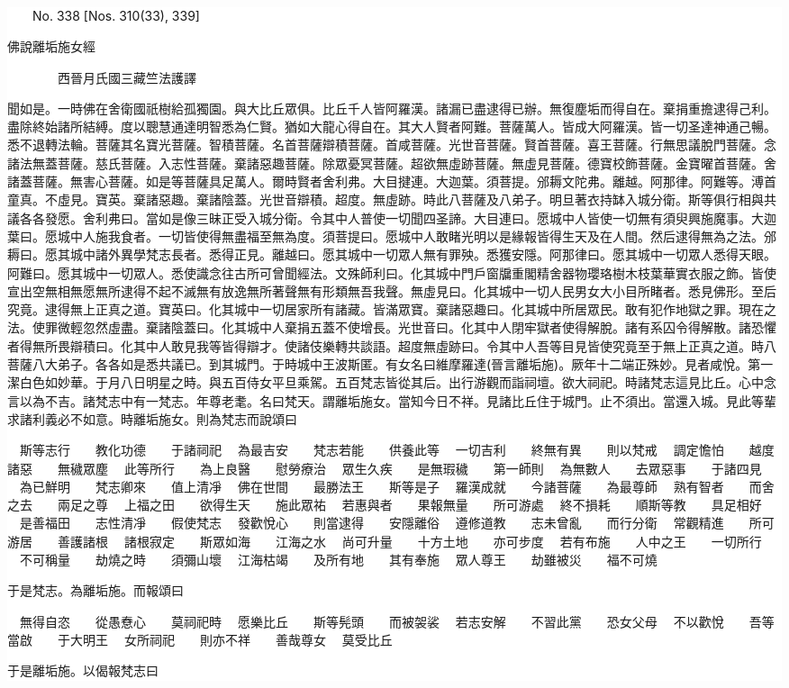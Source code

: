 ﻿　　No. 338 [Nos. 310(33), 339]

佛說離垢施女經

　　　　西晉月氏國三藏竺法護譯


聞如是。一時佛在舍衛國祇樹給孤獨園。與大比丘眾俱。比丘千人皆阿羅漢。諸漏已盡逮得已辦。無復塵垢而得自在。棄捐重擔逮得己利。盡除終始諸所結縛。度以聰慧通達明智悉為仁賢。猶如大龍心得自在。其大人賢者阿難。菩薩萬人。皆成大阿羅漢。皆一切圣達神通己暢。悉不退轉法輪。菩薩其名寶光菩薩。智積菩薩。名首菩薩辯積菩薩。首咸菩薩。光世音菩薩。賢首菩薩。喜王菩薩。行無思議脫門菩薩。念諸法無蓋菩薩。慈氏菩薩。入志性菩薩。棄諸惡趣菩薩。除眾憂冥菩薩。超欲無虛跡菩薩。無虛見菩薩。德寶校飾菩薩。金寶曜首菩薩。舍諸蓋菩薩。無害心菩薩。如是等菩薩具足萬人。爾時賢者舍利弗。大目揵連。大迦葉。須菩提。邠耨文陀弗。離越。阿那律。阿難等。溥首童真。不虛見。寶英。棄諸惡趣。棄諸陰蓋。光世音辯積。超度。無虛跡。時此八菩薩及八弟子。明旦著衣持缽入城分衛。斯等俱行相與共議各各發愿。舍利弗曰。當如是像三昧正受入城分衛。令其中人普使一切聞四圣諦。大目連曰。愿城中人皆使一切無有須臾興施魔事。大迦葉曰。愿城中人施我食者。一切皆使得無盡福至無為度。須菩提曰。愿城中人敢睹光明以是緣報皆得生天及在人間。然后逮得無為之法。邠耨曰。愿其城中諸外異學梵志長者。悉得正見。離越曰。愿其城中一切眾人無有罪殃。悉獲安隱。阿那律曰。愿其城中一切眾人悉得天眼。阿難曰。愿其城中一切眾人。悉使識念往古所可曾聞經法。文殊師利曰。化其城中門戶窗牖重閣精舍器物瓔珞樹木枝葉華實衣服之飾。皆使宣出空無相無愿無所逮得不起不滅無有放逸無所著聲無有形類無吾我聲。無虛見曰。化其城中一切人民男女大小目所睹者。悉見佛形。至后究竟。逮得無上正真之道。寶英曰。化其城中一切居家所有諸藏。皆滿眾寶。棄諸惡趣曰。化其城中所居眾民。敢有犯作地獄之罪。現在之法。使罪微輕忽然虛盡。棄諸陰蓋曰。化其城中人棄捐五蓋不使增長。光世音曰。化其中人閉牢獄者使得解脫。諸有系囚令得解散。諸恐懼者得無所畏辯積曰。化其中人敢見我等皆得辯才。使諸伎樂轉共談語。超度無虛跡曰。令其中人吾等目見皆使究竟至于無上正真之道。時八菩薩八大弟子。各各如是悉共議已。到其城門。于時城中王波斯匿。有女名曰維摩羅達(晉言離垢施)。厥年十二端正殊妙。見者咸悅。第一潔白色如妙華。于月八日明星之時。與五百侍女平旦乘駕。五百梵志皆從其后。出行游觀而詣祠壇。欲大祠祀。時諸梵志這見比丘。心中念言以為不吉。諸梵志中有一梵志。年尊老耄。名曰梵天。謂離垢施女。當知今日不祥。見諸比丘住于城門。止不須出。當還入城。見此等輩求諸利義必不如意。時離垢施女。則為梵志而說頌曰

　斯等志行　　教化功德　　于諸祠祀
　為最吉安　　梵志若能　　供養此等
　一切吉利　　終無有異　　則以梵戒
　調定憺怕　　越度諸惡　　無穢眾塵
　此等所行　　為上良醫　　慰勞療治
　眾生久疾　　是無瑕穢　　第一師則
　為無數人　　去眾惡事　　于諸四見
　為已鮮明　　梵志卿來　　值上清凈
　佛在世間　　最勝法王　　斯等是子
　羅漢成就　　今諸菩薩　　為最尊師
　熟有智者　　而舍之去　　兩足之尊
　上福之田　　欲得生天　　施此眾祐
　若惠與者　　果報無量　　所可游處
　終不損耗　　順斯等教　　具足相好
　是善福田　　志性清凈　　假使梵志
　發歡悅心　　則當逮得　　安隱離俗
　遵修道教　　志未曾亂　　而行分衛
　常觀精進　　所可游居　　善護諸根
　諸根寂定　　斯眾如海　　江海之水
　尚可升量　　十方土地　　亦可步度
　若有布施　　人中之王　　一切所行
　不可稱量　　劫燒之時　　須彌山壞
　江海枯竭　　及所有地　　其有奉施
　眾人尊王　　劫雖被災　　福不可燒　

于是梵志。為離垢施。而報頌曰

　無得自恣　　從愚憃心　　莫祠祀時
　愿樂比丘　　斯等髡頭　　而被袈裟
　若志安解　　不習此黨　　恐女父母
　不以歡悅　　吾等當啟　　于大明王
　女所祠祀　　則亦不祥　　善哉尊女
　莫受比丘　

于是離垢施。以偈報梵志曰

